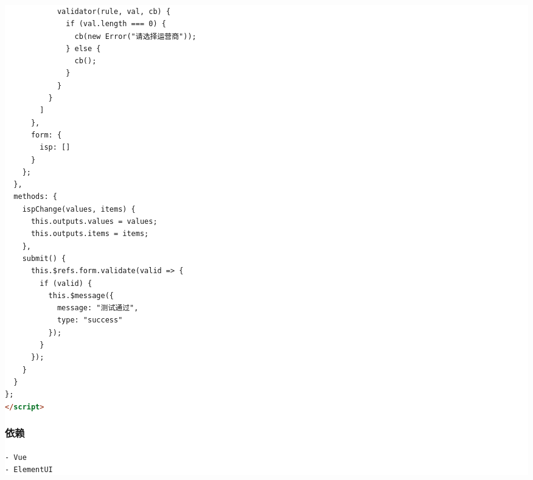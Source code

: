 ```html
            validator(rule, val, cb) {
              if (val.length === 0) {
                cb(new Error("请选择运营商"));
              } else {
                cb();
              }
            }
          }
        ]
      },
      form: {
        isp: []
      }
    };
  },
  methods: {
    ispChange(values, items) {
      this.outputs.values = values;
      this.outputs.items = items;
    },
    submit() {
      this.$refs.form.validate(valid => {
        if (valid) {
          this.$message({
            message: "测试通过",
            type: "success"
          });
        }
      });
    }
  }
};
</script>
```

### 依赖

```
- Vue
- ElementUI
```
